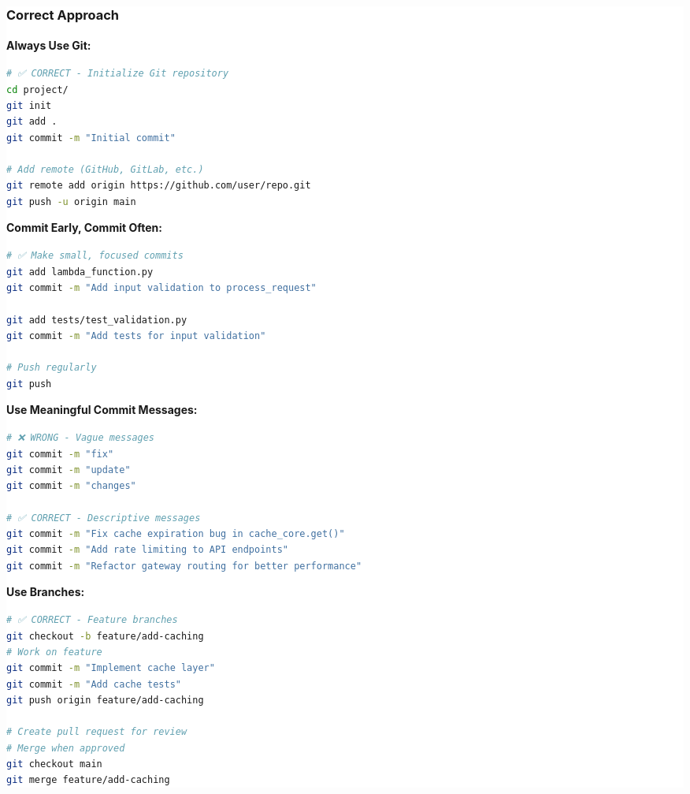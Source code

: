 ```
```

### Correct Approach

**Always Use Git:**
```bash
# ✅ CORRECT - Initialize Git repository
cd project/
git init
git add .
git commit -m "Initial commit"

# Add remote (GitHub, GitLab, etc.)
git remote add origin https://github.com/user/repo.git
git push -u origin main
```

**Commit Early, Commit Often:**
```bash
# ✅ Make small, focused commits
git add lambda_function.py
git commit -m "Add input validation to process_request"

git add tests/test_validation.py
git commit -m "Add tests for input validation"

# Push regularly
git push
```

**Use Meaningful Commit Messages:**
```bash
# ❌ WRONG - Vague messages
git commit -m "fix"
git commit -m "update"
git commit -m "changes"

# ✅ CORRECT - Descriptive messages
git commit -m "Fix cache expiration bug in cache_core.get()"
git commit -m "Add rate limiting to API endpoints"
git commit -m "Refactor gateway routing for better performance"
```

**Use Branches:**
```bash
# ✅ CORRECT - Feature branches
git checkout -b feature/add-caching
# Work on feature
git commit -m "Implement cache layer"
git commit -m "Add cache tests"
git push origin feature/add-caching

# Create pull request for review
# Merge when approved
git checkout main
git merge feature/add-caching
```
